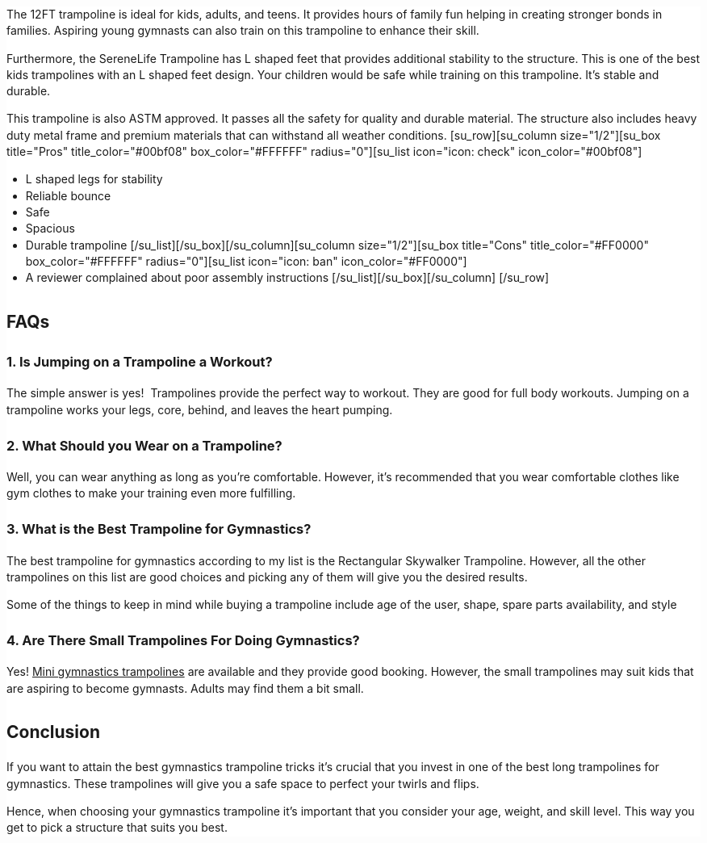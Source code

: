 The 12FT trampoline is ideal for kids, adults, and teens. It provides hours of family fun helping in creating stronger bonds in families. Aspiring young gymnasts can also train on this trampoline to enhance their skill.

Furthermore, the SereneLife Trampoline has L shaped feet that provides additional stability to the structure. This is one of the best kids trampolines with an L shaped feet design. Your children would be safe while training on this trampoline. It’s stable and durable.

This trampoline is also ASTM approved. It passes all the safety for quality and durable material. The structure also includes heavy duty metal frame and premium materials that can withstand all weather conditions.
[su_row][su_column size="1/2"][su_box title="Pros" title_color="#00bf08" box_color="#FFFFFF" radius="0"][su_list icon="icon: check" icon_color="#00bf08"]
- L shaped legs for stability
- Reliable bounce
- Safe
- Spacious
- Durable trampoline
[/su_list][/su_box][/su_column][su_column size="1/2"][su_box title="Cons" title_color="#FF0000" box_color="#FFFFFF" radius="0"][su_list icon="icon: ban" icon_color="#FF0000"]
- A reviewer complained about poor assembly instructions
[/su_list][/su_box][/su_column] [/su_row]
## FAQs
### **1. Is Jumping on a Trampoline a Workout?**
The simple answer is yes!  Trampolines provide the perfect way to workout. They are good for full body workouts. Jumping on a trampoline works your legs, core, behind, and leaves the heart pumping.
### 2. What Should you Wear on a Trampoline?
Well, you can wear anything as long as you’re comfortable. However, it’s recommended that you wear comfortable clothes like gym clothes to make your training even more fulfilling.
### **3. What is the Best Trampoline for Gymnastics?**
The best trampoline for gymnastics according to my list is the Rectangular Skywalker Trampoline. However, all the other trampolines on this list are good choices and picking any of them will give you the desired results.

Some of the things to keep in mind while buying a trampoline include age of the user, shape, spare parts availability, and style
### 4. Are There Small Trampolines For Doing Gymnastics?
Yes!
[Mini gymnastics trampolines](https://pestpolicy.com/best-mini-trampoline-adults/)
are available and they provide good booking. However, the small trampolines may suit kids that are aspiring to become gymnasts. Adults may find them a bit small.
## Conclusion
If you want to attain the best gymnastics trampoline tricks it’s crucial that you invest in one of the best long trampolines for gymnastics. These trampolines will give you a safe space to perfect your twirls and flips.

Hence, when choosing your gymnastics trampoline it’s important that you consider your age, weight, and skill level. This way you get to pick a structure that suits you best.
